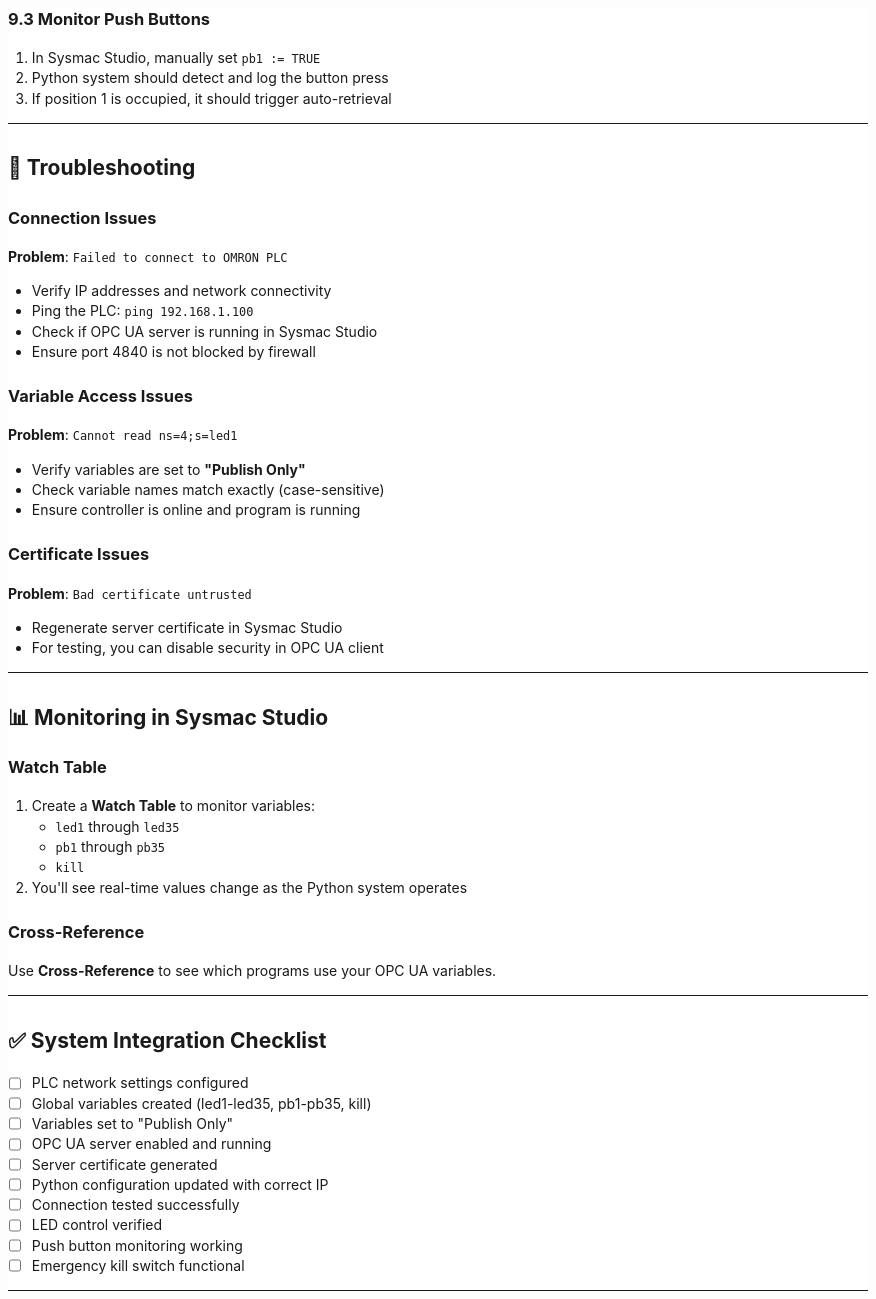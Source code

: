 ### 9.3 Monitor Push Buttons
1. In Sysmac Studio, manually set `pb1 := TRUE`
2. Python system should detect and log the button press
3. If position 1 is occupied, it should trigger auto-retrieval

---

## 🚨 Troubleshooting

### Connection Issues
**Problem**: `Failed to connect to OMRON PLC`
- Verify IP addresses and network connectivity
- Ping the PLC: `ping 192.168.1.100`
- Check if OPC UA server is running in Sysmac Studio
- Ensure port 4840 is not blocked by firewall

### Variable Access Issues  
**Problem**: `Cannot read ns=4;s=led1`
- Verify variables are set to **"Publish Only"**
- Check variable names match exactly (case-sensitive)
- Ensure controller is online and program is running

### Certificate Issues
**Problem**: `Bad certificate untrusted`
- Regenerate server certificate in Sysmac Studio
- For testing, you can disable security in OPC UA client

---

## 📊 Monitoring in Sysmac Studio

### Watch Table
1. Create a **Watch Table** to monitor variables:
   - `led1` through `led35`
   - `pb1` through `pb35` 
   - `kill`
2. You'll see real-time values change as the Python system operates

### Cross-Reference
Use **Cross-Reference** to see which programs use your OPC UA variables.

---

## ✅ System Integration Checklist

- [ ] PLC network settings configured
- [ ] Global variables created (led1-led35, pb1-pb35, kill)
- [ ] Variables set to "Publish Only"
- [ ] OPC UA server enabled and running
- [ ] Server certificate generated
- [ ] Python configuration updated with correct IP
- [ ] Connection tested successfully
- [ ] LED control verified
- [ ] Push button monitoring working
- [ ] Emergency kill switch functional

---